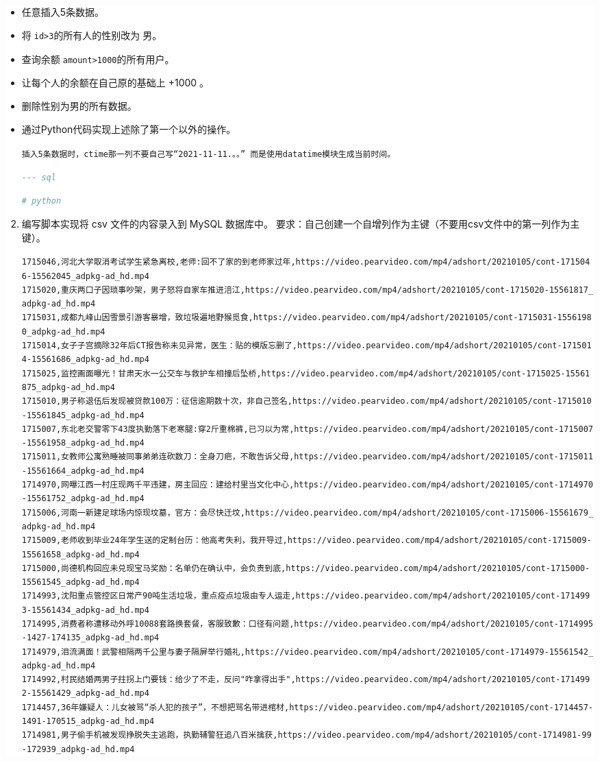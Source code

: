    - 任意插入5条数据。

   - 将 `id>3`的所有人的性别改为  男。

   - 查询余额 `amount>1000`的所有用户。

   - 让每个人的余额在自己原的基础上 +1000 。

   - 删除性别为男的所有数据。

   - 通过Python代码实现上述除了第一个以外的操作。

     ```
     插入5条数据时，ctime那一列不要自己写“2021-11-11.。。” 而是使用datatime模块生成当前时间。
     ```
     
     ```sql
     --- sql
     
     ```
     
     ```python
     # python
     
     ```
     
     

2. 编写脚本实现将 csv 文件的内容录入到 MySQL 数据库中。
   要求：自己创建一个自增列作为主键（不要用csv文件中的第一列作为主键）。

   ```
   1715046,河北大学取消考试学生紧急离校,老师:回不了家的到老师家过年,https://video.pearvideo.com/mp4/adshort/20210105/cont-1715046-15562045_adpkg-ad_hd.mp4
   1715020,重庆两口子因琐事吵架，男子怒将自家车推进涪江,https://video.pearvideo.com/mp4/adshort/20210105/cont-1715020-15561817_adpkg-ad_hd.mp4
   1715031,成都九峰山因雪景引游客暴增，致垃圾遍地野猴觅食,https://video.pearvideo.com/mp4/adshort/20210105/cont-1715031-15561980_adpkg-ad_hd.mp4
   1715014,女子子宫摘除32年后CT报告称未见异常，医生：贴的模版忘删了,https://video.pearvideo.com/mp4/adshort/20210105/cont-1715014-15561686_adpkg-ad_hd.mp4
   1715025,监控画面曝光！甘肃天水一公交车与救护车相撞后坠桥,https://video.pearvideo.com/mp4/adshort/20210105/cont-1715025-15561875_adpkg-ad_hd.mp4
   1715010,男子称退伍后发现被贷款100万：征信逾期数十次，非自己签名,https://video.pearvideo.com/mp4/adshort/20210105/cont-1715010-15561845_adpkg-ad_hd.mp4
   1715007,东北老交警零下43度执勤落下老寒腿:穿2斤重棉裤,已习以为常,https://video.pearvideo.com/mp4/adshort/20210105/cont-1715007-15561958_adpkg-ad_hd.mp4
   1715011,女教师公寓熟睡被同事弟弟连砍数刀：全身刀疤，不敢告诉父母,https://video.pearvideo.com/mp4/adshort/20210105/cont-1715011-15561664_adpkg-ad_hd.mp4
   1714970,网曝江西一村庄现两千平违建，房主回应：建给村里当文化中心,https://video.pearvideo.com/mp4/adshort/20210105/cont-1714970-15561752_adpkg-ad_hd.mp4
   1715006,河南一新建足球场内惊现坟墓，官方：会尽快迁坟,https://video.pearvideo.com/mp4/adshort/20210105/cont-1715006-15561679_adpkg-ad_hd.mp4
   1715009,老师收到毕业24年学生送的定制台历：他高考失利，我开导过,https://video.pearvideo.com/mp4/adshort/20210105/cont-1715009-15561658_adpkg-ad_hd.mp4
   1715000,尚德机构回应未兑现宝马奖励：名单仍在确认中，会负责到底,https://video.pearvideo.com/mp4/adshort/20210105/cont-1715000-15561545_adpkg-ad_hd.mp4
   1714993,沈阳重点管控区日常产90吨生活垃圾，重点疫点垃圾由专人运走,https://video.pearvideo.com/mp4/adshort/20210105/cont-1714993-15561434_adpkg-ad_hd.mp4
   1714995,消费者称遭移动外呼10088套路换套餐，客服致歉：口径有问题,https://video.pearvideo.com/mp4/adshort/20210105/cont-1714995-1427-174135_adpkg-ad_hd.mp4
   1714979,泪流满面！武警相隔两千公里与妻子隔屏举行婚礼,https://video.pearvideo.com/mp4/adshort/20210105/cont-1714979-15561542_adpkg-ad_hd.mp4
   1714992,村民结婚两男子拄拐上门要钱：给少了不走，反问"咋拿得出手",https://video.pearvideo.com/mp4/adshort/20210105/cont-1714992-15561429_adpkg-ad_hd.mp4
   1714457,36年嫌疑人：儿女被骂“杀人犯的孩子”，不想把骂名带进棺材,https://video.pearvideo.com/mp4/adshort/20210105/cont-1714457-1491-170515_adpkg-ad_hd.mp4
   1714981,男子偷手机被发现挣脱失主逃跑，执勤辅警狂追八百米擒获,https://video.pearvideo.com/mp4/adshort/20210105/cont-1714981-99-172939_adpkg-ad_hd.mp4
   ```